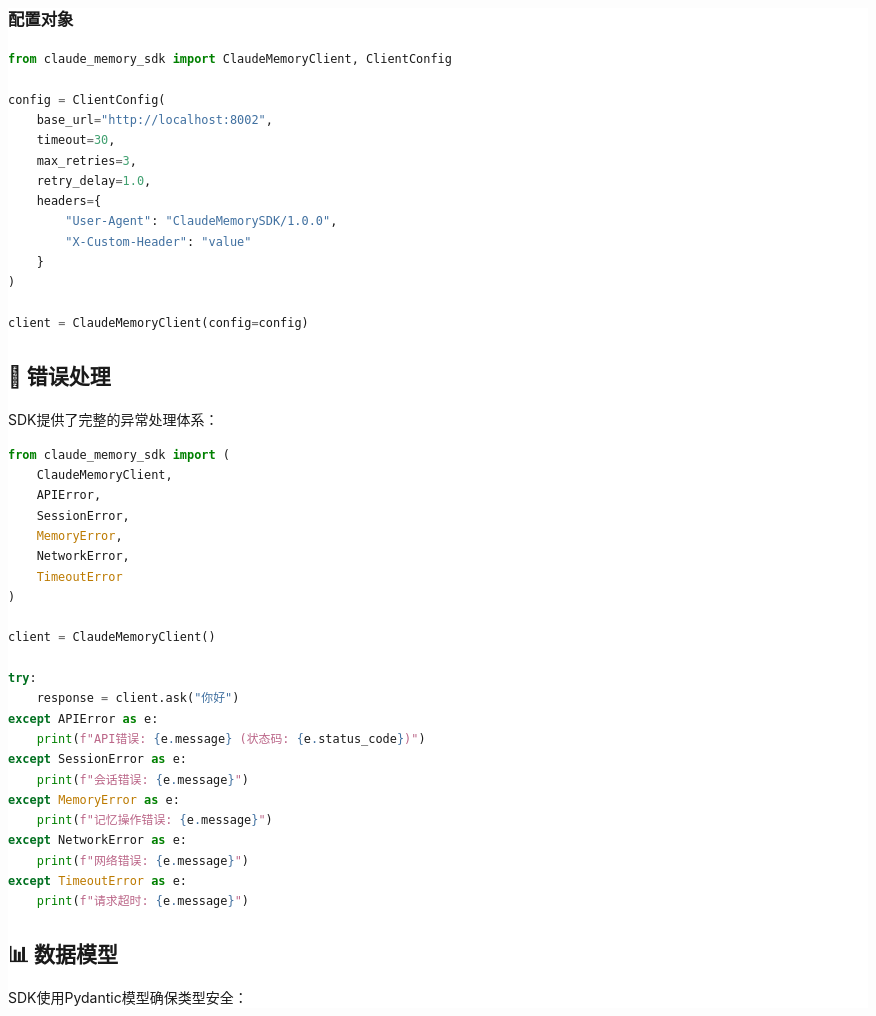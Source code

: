 ### 配置对象

```python
from claude_memory_sdk import ClaudeMemoryClient, ClientConfig

config = ClientConfig(
    base_url="http://localhost:8002",
    timeout=30,
    max_retries=3,
    retry_delay=1.0,
    headers={
        "User-Agent": "ClaudeMemorySDK/1.0.0",
        "X-Custom-Header": "value"
    }
)

client = ClaudeMemoryClient(config=config)
```

## 🚨 错误处理

SDK提供了完整的异常处理体系：

```python
from claude_memory_sdk import (
    ClaudeMemoryClient,
    APIError,
    SessionError,
    MemoryError,
    NetworkError,
    TimeoutError
)

client = ClaudeMemoryClient()

try:
    response = client.ask("你好")
except APIError as e:
    print(f"API错误: {e.message} (状态码: {e.status_code})")
except SessionError as e:
    print(f"会话错误: {e.message}")
except MemoryError as e:
    print(f"记忆操作错误: {e.message}")
except NetworkError as e:
    print(f"网络错误: {e.message}")
except TimeoutError as e:
    print(f"请求超时: {e.message}")
```

## 📊 数据模型

SDK使用Pydantic模型确保类型安全：
